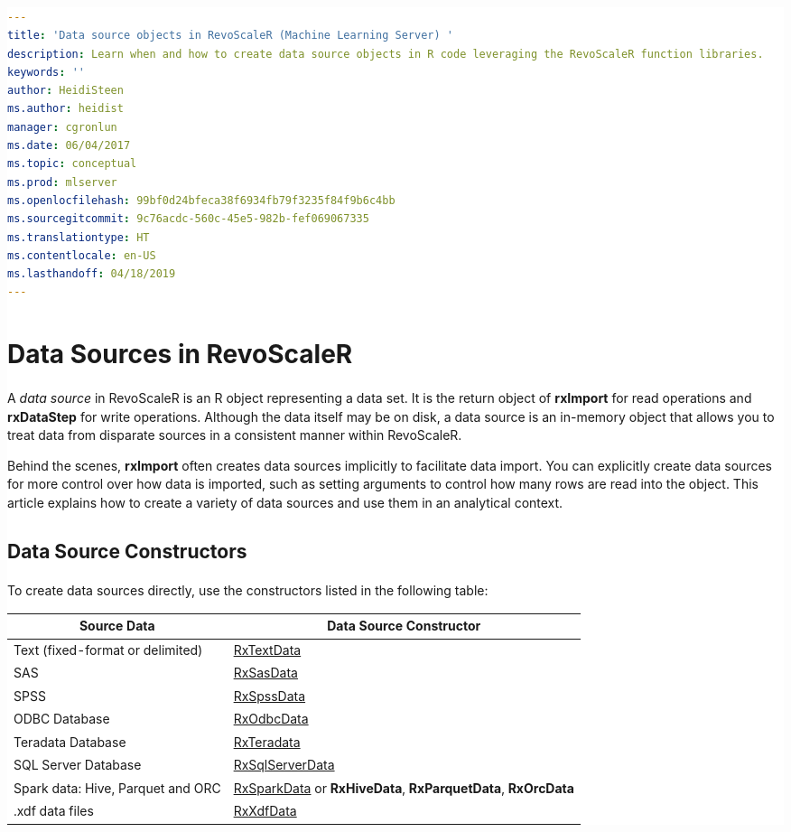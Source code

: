 ```yaml
---
title: 'Data source objects in RevoScaleR (Machine Learning Server) '
description: Learn when and how to create data source objects in R code leveraging the RevoScaleR function libraries.
keywords: ''
author: HeidiSteen
ms.author: heidist
manager: cgronlun
ms.date: 06/04/2017
ms.topic: conceptual
ms.prod: mlserver
ms.openlocfilehash: 99bf0d24bfeca38f6934fb79f3235f84f9b6c4bb
ms.sourcegitcommit: 9c76acdc-560c-45e5-982b-fef069067335
ms.translationtype: HT
ms.contentlocale: en-US
ms.lasthandoff: 04/18/2019
---
```

# <a name="data-sources-in-revoscaler"></a>Data Sources in RevoScaleR

A *data source* in RevoScaleR is an R object representing a data set. It is the return object of **rxImport** for read operations and **rxDataStep** for write operations. Although the data itself may be on disk, a data source is an in-memory object that allows you to treat data from disparate sources in a consistent manner within RevoScaleR. 

Behind the scenes, **rxImport** often creates data sources implicitly to facilitate data import. You can explicitly create data sources for more control over how data is imported, such as setting arguments to control how many rows are read into the object. This article explains how to create a variety of data sources and use them in an analytical context.  

## <a name="data-source-constructors"></a>Data Source Constructors

To create data sources directly, use the constructors listed in the following table:

| **Source Data**                    | **Data Source Constructor** |
|------------------------------------|-----------------------------|
| Text (fixed-format or delimited)   | [RxTextData](how-to-revoscaler-data-import.md) |
| SAS                                | [RxSasData](../r-reference/revoscaler/rxsasdata.md) |
| SPSS                               | [RxSpssData](../r-reference/revoscaler/rxspssdata.md) |
| ODBC Database                      | [RxOdbcData](how-to-revoscaler-data-odbc.md) |
| Teradata Database                  | [RxTeradata](../r-reference/revoscaler/rxteradata.md) |
| SQL Server Database                | [RxSqlServerData](how-to-revoscaler-data-sql.md) |
| Spark data: Hive, Parquet and ORC  | [RxSparkData](../r-reference/revoscaler/rxsparkdata.md) or **RxHiveData**, **RxParquetData**, **RxOrcData** | 
| .xdf data files                    | [RxXdfData](concept-what-is-xdf.md) |
